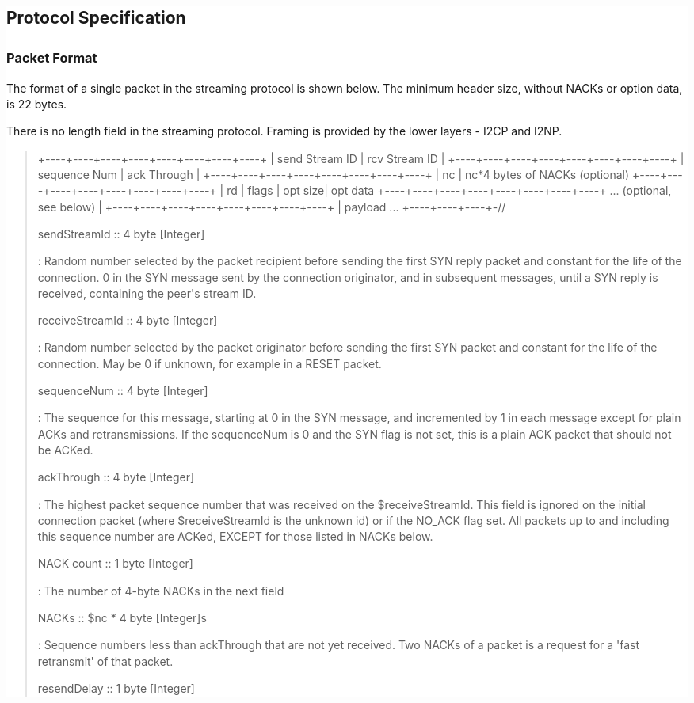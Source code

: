 Protocol Specification
----------------------

### Packet Format

The format of a single packet in the streaming protocol is shown below.
The minimum header size, without NACKs or option data, is 22 bytes.

There is no length field in the streaming protocol. Framing is provided
by the lower layers - I2CP and I2NP.

> +\-\-\--+\-\-\--+\-\-\--+\-\-\--+\-\-\--+\-\-\--+\-\-\--+\-\-\--+ \|
> send Stream ID \| rcv Stream ID \|
> +\-\-\--+\-\-\--+\-\-\--+\-\-\--+\-\-\--+\-\-\--+\-\-\--+\-\-\--+ \|
> sequence Num \| ack Through \|
> +\-\-\--+\-\-\--+\-\-\--+\-\-\--+\-\-\--+\-\-\--+\-\-\--+\-\-\--+ \|
> nc \| nc\*4 bytes of NACKs (optional)
> +\-\-\--+\-\-\--+\-\-\--+\-\-\--+\-\-\--+\-\-\--+\-\-\--+\-\-\--+ \|
> rd \| flags \| opt size\| opt data
> +\-\-\--+\-\-\--+\-\-\--+\-\-\--+\-\-\--+\-\-\--+\-\-\--+\-\-\--+ \...
> (optional, see below) \|
> +\-\-\--+\-\-\--+\-\-\--+\-\-\--+\-\-\--+\-\-\--+\-\-\--+\-\-\--+ \|
> payload \... +\-\-\--+\-\-\--+\-\-\--+-//
>
> sendStreamId :: 4 byte \[Integer\]
>
> :   Random number selected by the packet recipient before sending the
>     first SYN reply packet and constant for the life of the
>     connection. 0 in the SYN message sent by the connection
>     originator, and in subsequent messages, until a SYN reply is
>     received, containing the peer\'s stream ID.
>
> receiveStreamId :: 4 byte \[Integer\]
>
> :   Random number selected by the packet originator before sending the
>     first SYN packet and constant for the life of the connection. May
>     be 0 if unknown, for example in a RESET packet.
>
> sequenceNum :: 4 byte \[Integer\]
>
> :   The sequence for this message, starting at 0 in the SYN message,
>     and incremented by 1 in each message except for plain ACKs and
>     retransmissions. If the sequenceNum is 0 and the SYN flag is not
>     set, this is a plain ACK packet that should not be ACKed.
>
> ackThrough :: 4 byte \[Integer\]
>
> :   The highest packet sequence number that was received on the
>     \$receiveStreamId. This field is ignored on the initial connection
>     packet (where \$receiveStreamId is the unknown id) or if the
>     NO\_ACK flag set. All packets up to and including this sequence
>     number are ACKed, EXCEPT for those listed in NACKs below.
>
> NACK count :: 1 byte \[Integer\]
>
> :   The number of 4-byte NACKs in the next field
>
> NACKs :: \$nc \* 4 byte \[Integer\]s
>
> :   Sequence numbers less than ackThrough that are not yet received.
>     Two NACKs of a packet is a request for a \'fast retransmit\' of
>     that packet.
>
> resendDelay :: 1 byte \[Integer\]